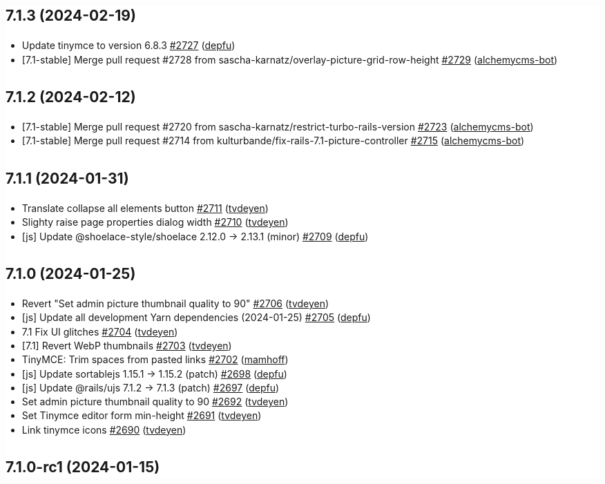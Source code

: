## 7.1.3 (2024-02-19)

- Update tinymce to version 6.8.3 [#2727](https://github.com/AlchemyCMS/alchemy_cms/pull/2727) ([depfu](https://github.com/apps/depfu))
- [7.1-stable] Merge pull request #2728 from sascha-karnatz/overlay-picture-grid-row-height [#2729](https://github.com/AlchemyCMS/alchemy_cms/pull/2729) ([alchemycms-bot](https://github.com/alchemycms-bot))

## 7.1.2 (2024-02-12)

- [7.1-stable] Merge pull request #2720 from sascha-karnatz/restrict-turbo-rails-version [#2723](https://github.com/AlchemyCMS/alchemy_cms/pull/2723) ([alchemycms-bot](https://github.com/alchemycms-bot))
- [7.1-stable] Merge pull request #2714 from kulturbande/fix-rails-7.1-picture-controller [#2715](https://github.com/AlchemyCMS/alchemy_cms/pull/2715) ([alchemycms-bot](https://github.com/alchemycms-bot))

## 7.1.1 (2024-01-31)

- Translate collapse all elements button [#2711](https://github.com/AlchemyCMS/alchemy_cms/pull/2711) ([tvdeyen](https://github.com/tvdeyen))
- Slighty raise page properties dialog width [#2710](https://github.com/AlchemyCMS/alchemy_cms/pull/2710) ([tvdeyen](https://github.com/tvdeyen))
- [js] Update @shoelace-style/shoelace 2.12.0 → 2.13.1 (minor) [#2709](https://github.com/AlchemyCMS/alchemy_cms/pull/2709) ([depfu](https://github.com/apps/depfu))

## 7.1.0 (2024-01-25)

- Revert "Set admin picture thumbnail quality to 90" [#2706](https://github.com/AlchemyCMS/alchemy_cms/pull/2706) ([tvdeyen](https://github.com/tvdeyen))
- [js] Update all development Yarn dependencies (2024-01-25) [#2705](https://github.com/AlchemyCMS/alchemy_cms/pull/2705) ([depfu](https://github.com/apps/depfu))
- 7.1 Fix UI glitches [#2704](https://github.com/AlchemyCMS/alchemy_cms/pull/2704) ([tvdeyen](https://github.com/tvdeyen))
- [7.1] Revert WebP thumbnails [#2703](https://github.com/AlchemyCMS/alchemy_cms/pull/2703) ([tvdeyen](https://github.com/tvdeyen))
- TinyMCE: Trim spaces from pasted links [#2702](https://github.com/AlchemyCMS/alchemy_cms/pull/2702) ([mamhoff](https://github.com/mamhoff))
- [js] Update sortablejs 1.15.1 → 1.15.2 (patch) [#2698](https://github.com/AlchemyCMS/alchemy_cms/pull/2698) ([depfu](https://github.com/apps/depfu))
- [js] Update @rails/ujs 7.1.2 → 7.1.3 (patch) [#2697](https://github.com/AlchemyCMS/alchemy_cms/pull/2697) ([depfu](https://github.com/apps/depfu))
- Set admin picture thumbnail quality to 90 [#2692](https://github.com/AlchemyCMS/alchemy_cms/pull/2692) ([tvdeyen](https://github.com/tvdeyen))
- Set Tinymce editor form min-height [#2691](https://github.com/AlchemyCMS/alchemy_cms/pull/2691) ([tvdeyen](https://github.com/tvdeyen))
- Link tinymce icons [#2690](https://github.com/AlchemyCMS/alchemy_cms/pull/2690) ([tvdeyen](https://github.com/tvdeyen))

## 7.1.0-rc1 (2024-01-15)
